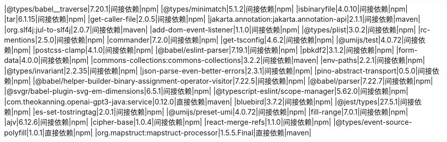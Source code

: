 |@types/babel__traverse|7.20.1|间接依赖|npm|
|@types/minimatch|5.1.2|间接依赖|npm|
|isbinaryfile|4.0.10|间接依赖|npm|
|tar|6.1.15|间接依赖|npm|
|get-caller-file|2.0.5|间接依赖|npm|
|jakarta.annotation:jakarta.annotation-api|2.1.1|间接依赖|maven|
|org.slf4j:jul-to-slf4j|2.0.7|间接依赖|maven|
|add-dom-event-listener|1.1.0|间接依赖|npm|
|@types/plist|3.0.2|间接依赖|npm|
|rc-mentions|2.5.0|间接依赖|npm|
|commander|7.2.0|间接依赖|npm|
|get-tsconfig|4.6.2|间接依赖|npm|
|@umijs/test|4.0.72|间接依赖|npm|
|postcss-clamp|4.1.0|间接依赖|npm|
|@babel/eslint-parser|7.19.1|间接依赖|npm|
|pbkdf2|3.1.2|间接依赖|npm|
|form-data|4.0.0|间接依赖|npm|
|commons-collections:commons-collections|3.2.2|间接依赖|maven|
|env-paths|2.2.1|间接依赖|npm|
|@types/invariant|2.2.35|间接依赖|npm|
|json-parse-even-better-errors|2.3.1|间接依赖|npm|
|pino-abstract-transport|0.5.0|间接依赖|npm|
|@babel/helper-builder-binary-assignment-operator-visitor|7.22.5|间接依赖|npm|
|@babel/parser|7.22.7|间接依赖|npm|
|@svgr/babel-plugin-svg-em-dimensions|6.5.1|间接依赖|npm|
|@typescript-eslint/scope-manager|5.62.0|间接依赖|npm|
|com.theokanning.openai-gpt3-java:service|0.12.0|直接依赖|maven|
|bluebird|3.7.2|间接依赖|npm|
|@jest/types|27.5.1|间接依赖|npm|
|es-set-tostringtag|2.0.1|间接依赖|npm|
|@umijs/preset-umi|4.0.72|间接依赖|npm|
|fill-range|7.0.1|间接依赖|npm|
|ajv|6.12.6|间接依赖|npm|
|cipher-base|1.0.4|间接依赖|npm|
|react-merge-refs|1.1.0|间接依赖|npm|
|@types/event-source-polyfill|1.0.1|直接依赖|npm|
|org.mapstruct:mapstruct-processor|1.5.5.Final|直接依赖|maven|